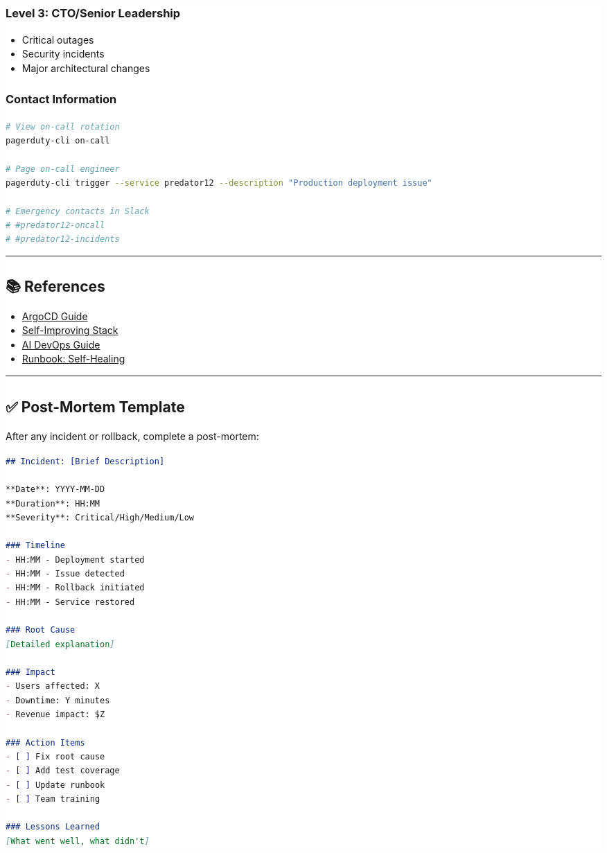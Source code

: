 ### Level 3: CTO/Senior Leadership
- Critical outages
- Security incidents
- Major architectural changes

### Contact Information

```bash
# View on-call rotation
pagerduty-cli on-call

# Page on-call engineer
pagerduty-cli trigger --service predator12 --description "Production deployment issue"

# Emergency contacts in Slack
# #predator12-oncall
# #predator12-incidents
```

---

## 📚 References

- [ArgoCD Guide](./ARGOCD_COMPLETE_GUIDE.md)
- [Self-Improving Stack](./SELF_IMPROVING_STACK.md)
- [AI DevOps Guide](./AI_DEVOPS_GUIDE.md)
- [Runbook: Self-Healing](./RUNBOOK_self_healing.md)

---

## ✅ Post-Mortem Template

After any incident or rollback, complete a post-mortem:

```markdown
## Incident: [Brief Description]

**Date**: YYYY-MM-DD
**Duration**: HH:MM
**Severity**: Critical/High/Medium/Low

### Timeline
- HH:MM - Deployment started
- HH:MM - Issue detected
- HH:MM - Rollback initiated
- HH:MM - Service restored

### Root Cause
[Detailed explanation]

### Impact
- Users affected: X
- Downtime: Y minutes
- Revenue impact: $Z

### Action Items
- [ ] Fix root cause
- [ ] Add test coverage
- [ ] Update runbook
- [ ] Team training

### Lessons Learned
[What went well, what didn't]
```
